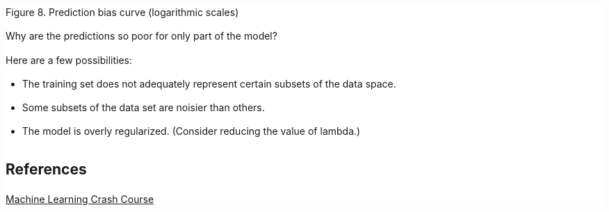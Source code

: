 Figure 8. Prediction bias curve (logarithmic scales)

Why are the predictions so poor for only part of the model? 

Here are a few possibilities:

- The training set does not adequately represent certain subsets of the data space.

- Some subsets of the data set are noisier than others.

- The model is overly regularized. (Consider reducing the value of lambda.)


## References

[Machine Learning Crash Course](https://developers.google.com/machine-learning/crash-course/ml-intro)
 